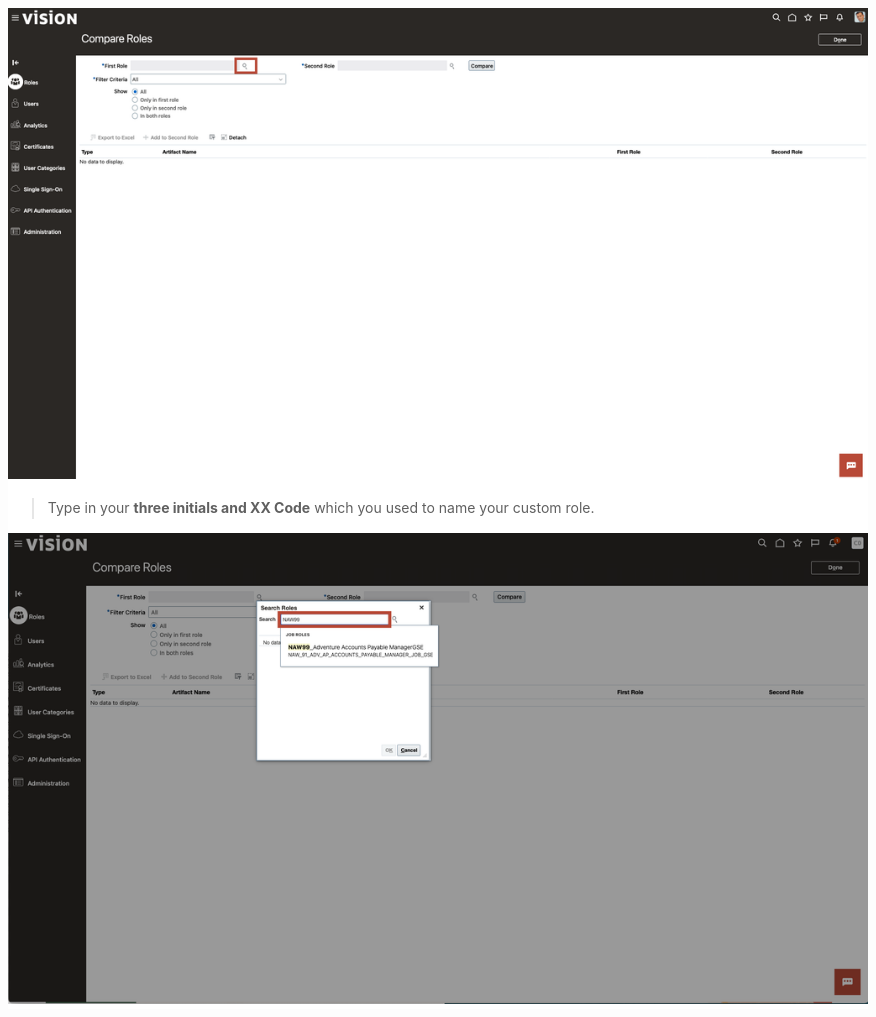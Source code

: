  ![Compare Roles 1](images/image022.png)

  > Type in your **three initials and XX Code** which you used to name your custom role.

 ![Compare Roles a](images/image023.png)
